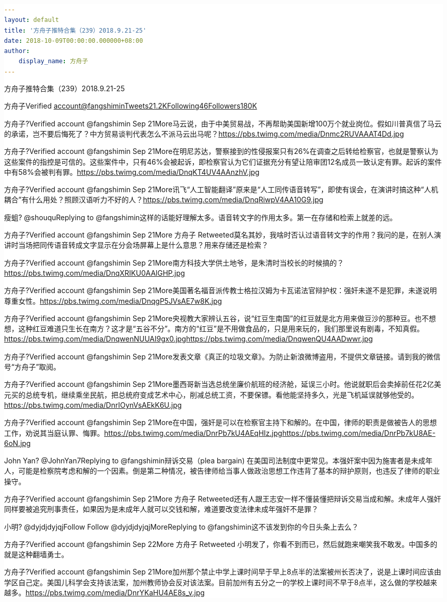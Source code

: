 ```yaml
---
layout: default
title: '方舟子推特合集（239）2018.9.21-25'
date: 2018-10-09T00:00:00.000000+08:00
author:
    display_name: 方舟子
---
```


方舟子推特合集（239）2018.9.21-25

方舟子Verified account@fangshiminTweets21.2KFollowing46Followers180K

方舟子?Verified account @fangshimin Sep 21More马云说，由于中美贸易战，不再帮助美国新增100万个就业岗位。假如川普真信了马云的承诺，岂不要后悔死了？中方贸易谈判代表怎么不派马云出马呢？https://pbs.twimg.com/media/Dnmc2RUVAAAT4Dd.jpg

方舟子?Verified account @fangshimin Sep 21More在明尼苏达，警察接到的性侵报案只有26%在调查之后转给检察官，也就是警察认为这些案件的指控是可信的。这些案件中，只有46%会被起诉，即检察官认为它们证据充分有望让陪审团12名成员一致认定有罪。起诉的案件中有58%会被判有罪。https://pbs.twimg.com/media/DnqKT4UV4AAnzhV.jpg

方舟子?Verified account @fangshimin Sep 21More讯飞“人工智能翻译”原来是“人工同传语音转写”，即使有误会，在演讲时搞这种“人机耦合”有什么用处？照顾汉语听力不好的人？https://pbs.twimg.com/media/DnqRiwpV4AA10G9.jpg

瘦蛆? @shouquReplying to @fangshimin这样的话能好理解太多。语音转文字的作用太多。第一在存储和检索上就差的远。

方舟子?Verified account @fangshimin Sep 21More 方舟子 Retweeted莫名其妙，我啥时否认过语音转文字的作用？我问的是，在别人演讲时当场把同传语音转成文字显示在分会场屏幕上是什么意思？用来存储还是检索？

方舟子?Verified account @fangshimin Sep 21More南方科技大学供土地爷，是朱清时当校长的时候搞的？https://pbs.twimg.com/media/DnqXRIKU0AAlGHP.jpg

方舟子?Verified account @fangshimin Sep 21More美国著名福音派传教士格拉汉姆为卡瓦诺法官辩护权：强奸未遂不是犯罪，未遂说明尊重女性。https://pbs.twimg.com/media/DnqgP5JVsAE7w8K.jpg

方舟子?Verified account @fangshimin Sep 21More央视教大家辨认五谷，说“红豆生南国”的红豆就是北方用来做豆沙的那种豆。也不想想，这种红豆难道只生长在南方？这才是“五谷不分”。南方的“红豆”是不用做食品的，只是用来玩的，我们那里说有剧毒，不知真假。https://pbs.twimg.com/media/DnqwenNUUAI9gx0.jpghttps://pbs.twimg.com/media/DnqwenQU4AADwwr.jpg

方舟子?Verified account @fangshimin Sep 21More发表文章《真正的垃圾文章》。为防止新浪微博盗用，不提供文章链接。请到我的微信号“方舟子”取阅。

方舟子?Verified account @fangshimin Sep 21More墨西哥新当选总统坐廉价航班的经济舱，延误三小时。他说就职后会卖掉前任花2亿美元买的总统专机，继续乘坐民航，把总统府变成艺术中心，削减总统工资，不要保镖。看他能坚持多久，光是飞机延误就够他受的。https://pbs.twimg.com/media/DnrIOynVsAEkK6U.jpg

方舟子?Verified account @fangshimin Sep 21More在中国，强奸是可以在检察官主持下和解的。在中国，律师的职责是做被告人的思想工作，劝说其当庭认罪、悔罪。https://pbs.twimg.com/media/DnrPb7kU4AEqHIz.jpghttps://pbs.twimg.com/media/DnrPb7kU8AE-6oN.jpg

John Yan? @JohnYan7Replying to @fangshimin辩诉交易（plea bargain) 在美国司法制度中更常见。本强奸案中因为施害者是未成年人，可能是检察院考虑和解的一个因素。倒是第二种情况，被告律师给当事人做政治思想工作违背了基本的辩护原则，也违反了律师的职业操守。

方舟子?Verified account @fangshimin Sep 21More 方舟子 Retweeted还有人跟王志安一样不懂装懂把辩诉交易当成和解。未成年人强奸同样要被追究刑事责任，如果因为是未成年人就可以交钱和解，难道要改变法律未成年强奸不是罪？

小明? @dyjdjdyjqjFollow Follow @dyjdjdyjqjMoreReplying to @fangshimin这不该发到你的今日头条上去么？

方舟子?Verified account @fangshimin Sep 22More 方舟子 Retweeted 小明发了，你看不到而已，然后就跑来嘲笑我不敢发。中国多的就是这种翻墙勇士。

方舟子?Verified account @fangshimin Sep 21More加州那个禁止中学上课时间早于早上8点半的法案被州长否决了，说是上课时间应该由学区自己定。美国儿科学会支持该法案，加州教师协会反对该法案。目前加州有五分之一的学校上课时间不早于8点半，这么做的学校越来越多。https://pbs.twimg.com/media/DnrYKaHU4AE8s_v.jpg
